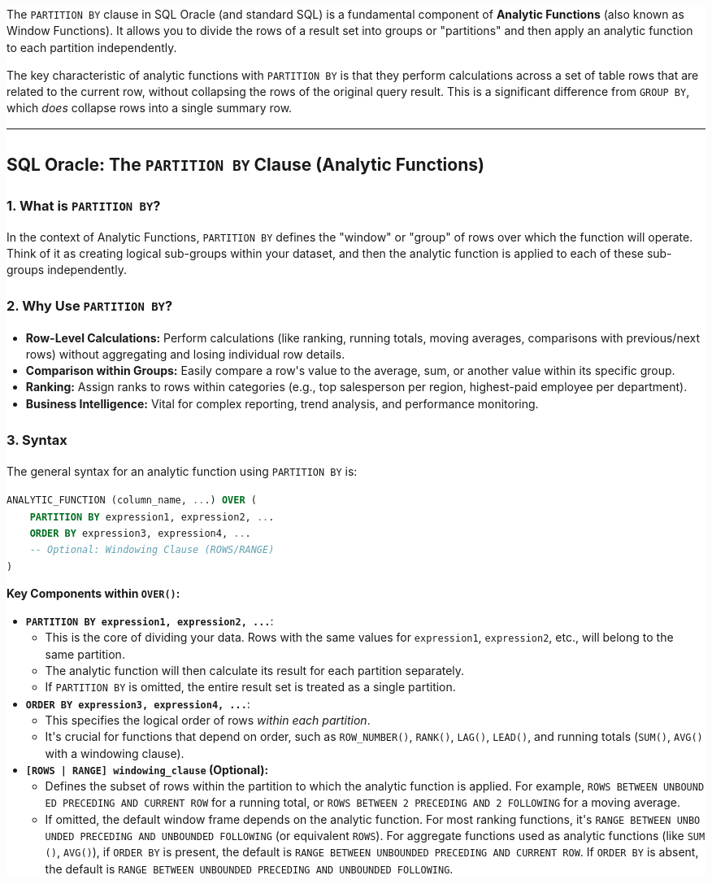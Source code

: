 The `PARTITION BY` clause in SQL Oracle (and standard SQL) is a fundamental component of **Analytic Functions** (also known as Window Functions). It allows you to divide the rows of a result set into groups or "partitions" and then apply an analytic function to each partition independently.

The key characteristic of analytic functions with `PARTITION BY` is that they perform calculations across a set of table rows that are related to the current row, without collapsing the rows of the original query result. This is a significant difference from `GROUP BY`, which *does* collapse rows into a single summary row.

---

## SQL Oracle: The `PARTITION BY` Clause (Analytic Functions)

### 1. What is `PARTITION BY`?

In the context of Analytic Functions, `PARTITION BY` defines the "window" or "group" of rows over which the function will operate. Think of it as creating logical sub-groups within your dataset, and then the analytic function is applied to each of these sub-groups independently.

### 2. Why Use `PARTITION BY`?

*   **Row-Level Calculations:** Perform calculations (like ranking, running totals, moving averages, comparisons with previous/next rows) without aggregating and losing individual row details.
*   **Comparison within Groups:** Easily compare a row's value to the average, sum, or another value within its specific group.
*   **Ranking:** Assign ranks to rows within categories (e.g., top salesperson per region, highest-paid employee per department).
*   **Business Intelligence:** Vital for complex reporting, trend analysis, and performance monitoring.

### 3. Syntax

The general syntax for an analytic function using `PARTITION BY` is:

```sql
ANALYTIC_FUNCTION (column_name, ...) OVER (
    PARTITION BY expression1, expression2, ...
    ORDER BY expression3, expression4, ...
    -- Optional: Windowing Clause (ROWS/RANGE)
)
```

**Key Components within `OVER()`:**

*   **`PARTITION BY expression1, expression2, ...`**:
    *   This is the core of dividing your data. Rows with the same values for `expression1`, `expression2`, etc., will belong to the same partition.
    *   The analytic function will then calculate its result for each partition separately.
    *   If `PARTITION BY` is omitted, the entire result set is treated as a single partition.
*   **`ORDER BY expression3, expression4, ...`**:
    *   This specifies the logical order of rows *within each partition*.
    *   It's crucial for functions that depend on order, such as `ROW_NUMBER()`, `RANK()`, `LAG()`, `LEAD()`, and running totals (`SUM()`, `AVG()` with a windowing clause).
*   **`[ROWS | RANGE] windowing_clause` (Optional):**
    *   Defines the subset of rows within the partition to which the analytic function is applied. For example, `ROWS BETWEEN UNBOUNDED PRECEDING AND CURRENT ROW` for a running total, or `ROWS BETWEEN 2 PRECEDING AND 2 FOLLOWING` for a moving average.
    *   If omitted, the default window frame depends on the analytic function. For most ranking functions, it's `RANGE BETWEEN UNBOUNDED PRECEDING AND UNBOUNDED FOLLOWING` (or equivalent `ROWS`). For aggregate functions used as analytic functions (like `SUM()`, `AVG()`), if `ORDER BY` is present, the default is `RANGE BETWEEN UNBOUNDED PRECEDING AND CURRENT ROW`. If `ORDER BY` is absent, the default is `RANGE BETWEEN UNBOUNDED PRECEDING AND UNBOUNDED FOLLOWING`.
